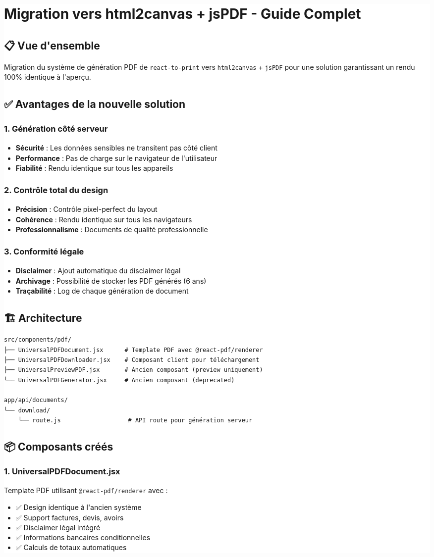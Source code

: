 # Migration vers html2canvas + jsPDF - Guide Complet

## 📋 Vue d'ensemble

Migration du système de génération PDF de `react-to-print` vers `html2canvas` + `jsPDF` pour une solution garantissant un rendu 100% identique à l'aperçu.

## ✅ Avantages de la nouvelle solution

### 1. Génération côté serveur
- **Sécurité** : Les données sensibles ne transitent pas côté client
- **Performance** : Pas de charge sur le navigateur de l'utilisateur
- **Fiabilité** : Rendu identique sur tous les appareils

### 2. Contrôle total du design
- **Précision** : Contrôle pixel-perfect du layout
- **Cohérence** : Rendu identique sur tous les navigateurs
- **Professionnalisme** : Documents de qualité professionnelle

### 3. Conformité légale
- **Disclaimer** : Ajout automatique du disclaimer légal
- **Archivage** : Possibilité de stocker les PDF générés (6 ans)
- **Traçabilité** : Log de chaque génération de document

## 🏗️ Architecture

```
src/components/pdf/
├── UniversalPDFDocument.jsx      # Template PDF avec @react-pdf/renderer
├── UniversalPDFDownloader.jsx    # Composant client pour téléchargement
├── UniversalPreviewPDF.jsx       # Ancien composant (preview uniquement)
└── UniversalPDFGenerator.jsx     # Ancien composant (deprecated)

app/api/documents/
└── download/
    └── route.js                   # API route pour génération serveur
```

## 📦 Composants créés

### 1. UniversalPDFDocument.jsx
Template PDF utilisant `@react-pdf/renderer` avec :
- ✅ Design identique à l'ancien système
- ✅ Support factures, devis, avoirs
- ✅ Disclaimer légal intégré
- ✅ Informations bancaires conditionnelles
- ✅ Calculs de totaux automatiques
